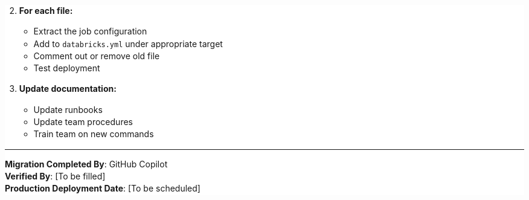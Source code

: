2. **For each file:**
   - Extract the job configuration
   - Add to `databricks.yml` under appropriate target
   - Comment out or remove old file
   - Test deployment

3. **Update documentation:**
   - Update runbooks
   - Update team procedures
   - Train team on new commands

---

**Migration Completed By**: GitHub Copilot  
**Verified By**: [To be filled]  
**Production Deployment Date**: [To be scheduled]
